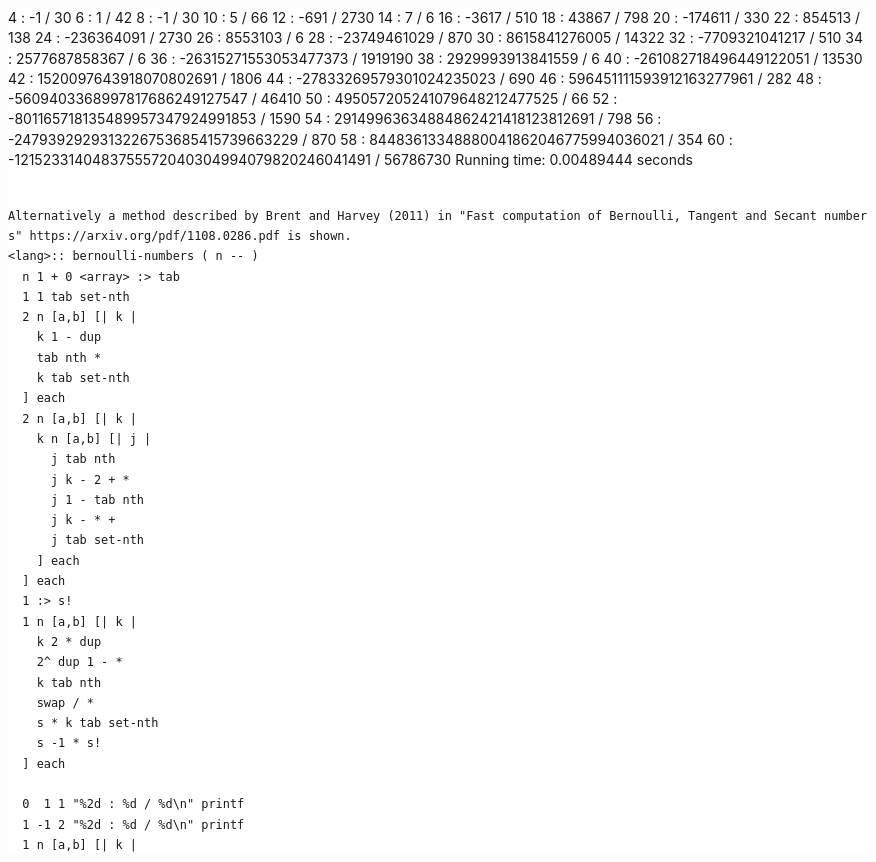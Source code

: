  4 : -1 / 30
 6 : 1 / 42
 8 : -1 / 30
10 : 5 / 66
12 : -691 / 2730
14 : 7 / 6
16 : -3617 / 510
18 : 43867 / 798
20 : -174611 / 330
22 : 854513 / 138
24 : -236364091 / 2730
26 : 8553103 / 6
28 : -23749461029 / 870
30 : 8615841276005 / 14322
32 : -7709321041217 / 510
34 : 2577687858367 / 6
36 : -26315271553053477373 / 1919190
38 : 2929993913841559 / 6
40 : -261082718496449122051 / 13530
42 : 1520097643918070802691 / 1806
44 : -27833269579301024235023 / 690
46 : 596451111593912163277961 / 282
48 : -5609403368997817686249127547 / 46410
50 : 495057205241079648212477525 / 66
52 : -801165718135489957347924991853 / 1590
54 : 29149963634884862421418123812691 / 798
56 : -2479392929313226753685415739663229 / 870
58 : 84483613348880041862046775994036021 / 354
60 : -1215233140483755572040304994079820246041491 / 56786730
Running time: 0.00489444 seconds
```

Alternatively a method described by Brent and Harvey (2011) in "Fast computation of Bernoulli, Tangent and Secant numbers" https://arxiv.org/pdf/1108.0286.pdf is shown.
<lang>:: bernoulli-numbers ( n -- )
  n 1 + 0 <array> :> tab
  1 1 tab set-nth
  2 n [a,b] [| k |
    k 1 - dup
    tab nth *         
    k tab set-nth    
  ] each
  2 n [a,b] [| k |   
    k n [a,b] [| j |   
      j tab nth      
      j k - 2 + *    
      j 1 - tab nth  
      j k - * +      
      j tab set-nth
    ] each
  ] each
  1 :> s!
  1 n [a,b] [| k |
    k 2 * dup         
    2^ dup 1 - *         
    k tab nth         
    swap / *          
    s * k tab set-nth 
    s -1 * s!
  ] each
  
  0  1 1 "%2d : %d / %d\n" printf
  1 -1 2 "%2d : %d / %d\n" printf
  1 n [a,b] [| k |
```